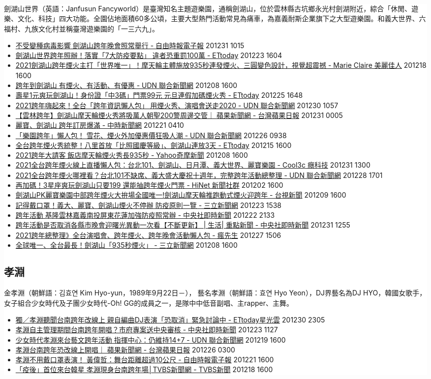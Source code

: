 劍湖山世界（英語：Janfusun Fancyworld）是臺灣知名主題遊樂園，通稱劍湖山，位於雲林縣古坑鄉永光村劍湖附近，綜合「休閒、遊樂、文化、科技」四大功能。全園佔地面積60多公頃，主要大型熱門活動常見為痛車，為嘉義耐斯企業旗下之大型遊樂園。和義大世界、六福村、九族文化村並稱臺灣遊樂園的「一三六九」。


- [不受變種病毒影響 劍湖山跨年晚會照常舉行 - 自由時報電子報](https://news.ltn.com.tw/news/life/breakingnews/3397417 "不受變種病毒影響 劍湖山跨年晚會照常舉行 - 自由時報電子報") 201231 1015
- [劍湖山世界跨年照辦！落實「7大防疫要點」 違者恐重罰100萬 - ETtoday](https://travel.ettoday.net/article/1882846.htm "劍湖山世界跨年照辦！落實「7大防疫要點」 違者恐重罰100萬 - ETtoday") 201223 1604
- [2021劍湖山跨年煙火主打「世界唯一」！摩天輪主體施放935秒連發煙火、三圓變色設計，視覺超震撼 - Marie Claire 美麗佳人](https://www.marieclaire.com.tw/lifestyle/travel/54369 "2021劍湖山跨年煙火主打「世界唯一」！摩天輪主體施放935秒連發煙火、三圓變色設計，視覺超震撼 - Marie Claire 美麗佳人") 201218 1600
- [跨年到劍湖山 有煙火、有活動、有優惠 - UDN 聯合新聞網](https://udn.com/news/story/7266/5075687 "跨年到劍湖山 有煙火、有活動、有優惠 - UDN 聯合新聞網") 201208 1600
- [壽星1元爽玩劍湖山！身份證「中3碼」門票99元 元旦連假加碼煙火秀 - ETtoday](https://travel.ettoday.net/article/1884512.htm "壽星1元爽玩劍湖山！身份證「中3碼」門票99元 元旦連假加碼煙火秀 - ETtoday") 201225 1648
- [2021跨年嗨起來！全台「跨年資訊懶人包」 用煙火秀、演唱會送走2020 - UDN 聯合新聞網](https://udn.com/news/story/7934/5121528 "2021跨年嗨起來！全台「跨年資訊懶人包」 用煙火秀、演唱會送走2020 - UDN 聯合新聞網") 201230 1057
- [【雲林跨年】劍湖山摩天輪煙火秀將吸萬人朝聖200警周邊交管｜ 蘋果新聞網 - 台灣蘋果日報](https://tw.appledaily.com/life/20201230/GIV2YAM6SBAVXOI24JERPRKNE4/ "【雲林跨年】劍湖山摩天輪煙火秀將吸萬人朝聖200警周邊交管｜ 蘋果新聞網 - 台灣蘋果日報") 201231 0005
- [麗寶、劍湖山 跨年訂房爆滿 - 中時新聞網](https://www.chinatimes.com/newspapers/20201221000295-260204 "麗寶、劍湖山 跨年訂房爆滿 - 中時新聞網") 201221 0410
- [「樂園跨年」懶人包！ 雪花、煙火外加優惠價狂吸人潮 - UDN 聯合新聞網](https://udn.com/news/story/7270/5123123 "「樂園跨年」懶人包！ 雪花、煙火外加優惠價狂吸人潮 - UDN 聯合新聞網") 201226 0938
- [全台跨年煙火秀統整！八里首放「比照國慶等級」、劍湖山連放3天 - ETtoday](https://travel.ettoday.net/article/1876578.htm "全台跨年煙火秀統整！八里首放「比照國慶等級」、劍湖山連放3天 - ETtoday") 201215 1600
- [2021跨年大請客 飯店摩天輪煙火秀長935秒 - Yahoo奇摩新聞](https://tw.news.yahoo.com/2021%E8%B7%A8%E5%B9%B4%E5%A4%A7%E8%AB%8B%E5%AE%A2-%E9%A3%AF%E5%BA%97%E6%91%A9%E5%A4%A9%E8%BC%AA%E7%85%99%E7%81%AB%E7%A7%80%E9%95%B7935%E7%A7%92-035142663.html "2021跨年大請客 飯店摩天輪煙火秀長935秒 - Yahoo奇摩新聞") 201208 1600
- [2021全台跨年煙火線上直播懶人包：台北101、劍湖山、日月潭、義大世界、麗寶樂園 - Cool3c 癮科技](https://www.cool3c.com/article/158865 "2021全台跨年煙火線上直播懶人包：台北101、劍湖山、日月潭、義大世界、麗寶樂園 - Cool3c 癮科技") 201231 1300
- [2021全台跨年煙火哪裡看？台北101不缺席、義大盛大慶祝十週年，完整跨年活動總整理 - UDN 聯合新聞網](https://udn.com/news/story/7934/5099436 "2021全台跨年煙火哪裡看？台北101不缺席、義大盛大慶祝十週年，完整跨年活動總整理 - UDN 聯合新聞網") 201228 1701
- [再加碼！3星座爽玩劍湖山只要199 還能抽跨年煙火門票 - HiNet 新聞社群](https://times.hinet.net/news/23139677 "再加碼！3星座爽玩劍湖山只要199 還能抽跨年煙火門票 - HiNet 新聞社群") 201202 1600
- [劍湖山PK麗寶樂園中部跨年煙火大拚場全國唯一!劍湖山摩天輪推跑動式煙火迎跨年 - 台視新聞](https://www.ttv.com.tw/news/view/10912090010600A/568 "劍湖山PK麗寶樂園中部跨年煙火大拚場全國唯一!劍湖山摩天輪推跑動式煙火迎跨年 - 台視新聞") 201209 1600
- [記得戴口罩！義大、麗寶、劍湖山煙火不停辦 防疫原則一覽 - 三立新聞網](https://star.setn.com/news/870038 "記得戴口罩！義大、麗寶、劍湖山煙火不停辦 防疫原則一覽 - 三立新聞網") 201223 1538
- [跨年活動 基隆雲林嘉義南投屏東花蓮加強防疫照常辦 - 中央社即時新聞](https://www.cna.com.tw/news/ahel/202012220338.aspx "跨年活動 基隆雲林嘉義南投屏東花蓮加強防疫照常辦 - 中央社即時新聞") 201222 2133
- [跨年活動是否取消各縣市晚會迎曙光異動一次看【不斷更新】 | 生活| 重點新聞 - 中央社即時新聞](https://www.cna.com.tw/news/firstnews/202012240345.aspx "跨年活動是否取消各縣市晚會迎曙光異動一次看【不斷更新】 | 生活| 重點新聞 - 中央社即時新聞") 201231 1255
- [2021跨年總整理》全台演唱會、跨年煙火、跨年晚會活動懶人包 - 瘋先生](https://mrmad.com.tw/2021-new-years-eve-summary "2021跨年總整理》全台演唱會、跨年煙火、跨年晚會活動懶人包 - 瘋先生") 201227 1506
- [全球唯一、全台最長！劍湖山「935秒煙火」 - 三立新聞網](https://travel.setn.com/News/861711 "全球唯一、全台最長！劍湖山「935秒煙火」 - 三立新聞網") 201208 1600

## 孝淵

金孝淵（朝鮮語：김효연 Kim Hyo-yun，1989年9月22日－）， 藝名孝淵（朝鮮語：효연 Hyo Yeon），DJ界藝名為DJ HYO，韓國女歌手，女子組合少女時代及子團少女時代-Oh! GG的成員之一，是隊中中低音副唱、主rapper、主舞。
- [獨／孝淵聽聞台南跨年改線上 親自編曲DJ表演「恐取消」緊急討論中 - ETtoday星光雲](https://star.ettoday.net/news/1888325 "獨／孝淵聽聞台南跨年改線上 親自編曲DJ表演「恐取消」緊急討論中 - ETtoday星光雲") 201230 2305
- [孝淵自主管理期間台南跨年開唱？市府專案送中央審核 - 中央社即時新聞](https://www.cna.com.tw/news/firstnews/202012230050.aspx "孝淵自主管理期間台南跨年開唱？市府專案送中央審核 - 中央社即時新聞") 201223 1127
- [少女時代孝淵來台藝文跨年活動 指揮中心：仍維持14+7 - UDN 聯合新聞網](https://udn.com/news/story/120940/5105476 "少女時代孝淵來台藝文跨年活動 指揮中心：仍維持14+7 - UDN 聯合新聞網") 201219 1600
- [孝淵台南跨年恐改線上開唱｜ 蘋果新聞網 - 台灣蘋果日報](https://tw.appledaily.com/headline/20201226/F34EFQGUUJBATIXMGRRISFN22E/ "孝淵台南跨年恐改線上開唱｜ 蘋果新聞網 - 台灣蘋果日報") 201226 0300
- [孝淵不用戴口罩表演！ 黃偉哲：舞台距離超過10公尺 - 自由時報電子報](https://news.ltn.com.tw/news/life/breakingnews/3387389 "孝淵不用戴口罩表演！ 黃偉哲：舞台距離超過10公尺 - 自由時報電子報") 201221 1600
- [「疫後」首位來台韓星 孝淵現身台南跨年場│TVBS新聞網 - TVBS新聞](https://news.tvbs.com.tw/entertainment/1434882 "「疫後」首位來台韓星 孝淵現身台南跨年場│TVBS新聞網 - TVBS新聞") 201218 1600